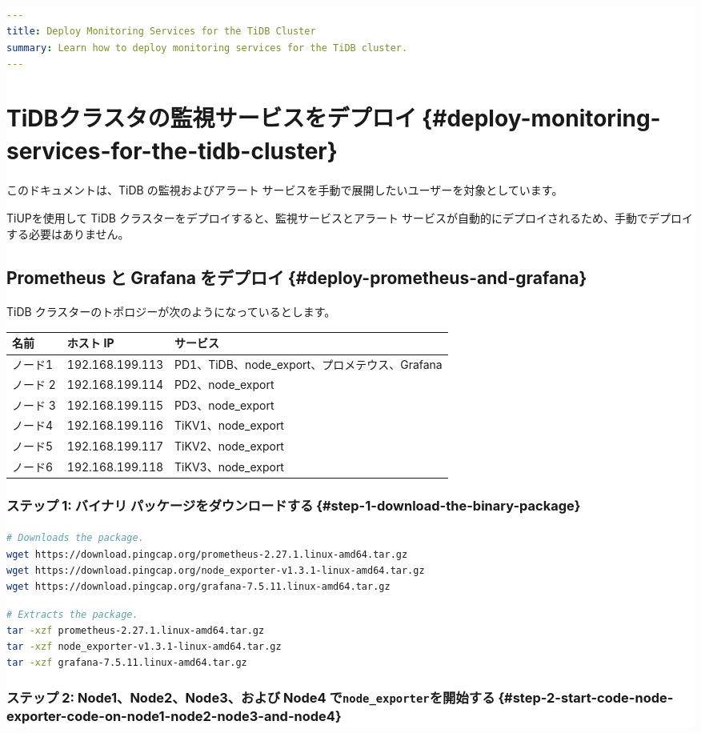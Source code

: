 ```yaml
---
title: Deploy Monitoring Services for the TiDB Cluster
summary: Learn how to deploy monitoring services for the TiDB cluster.
---
```


# TiDBクラスタの監視サービスをデプロイ {#deploy-monitoring-services-for-the-tidb-cluster}

このドキュメントは、TiDB の監視およびアラート サービスを手動で展開したいユーザーを対象としています。

TiUPを使用して TiDB クラスターをデプロイすると、監視サービスとアラート サービスが自動的にデプロイされるため、手動でデプロイする必要はありません。

## Prometheus と Grafana をデプロイ {#deploy-prometheus-and-grafana}

TiDB クラスターのトポロジーが次のようになっているとします。

| 名前    | ホスト IP          | サービス                                |
| :---- | :-------------- | :---------------------------------- |
| ノード1  | 192.168.199.113 | PD1、TiDB、node_export、プロメテウス、Grafana |
| ノード 2 | 192.168.199.114 | PD2、node_export                     |
| ノード 3 | 192.168.199.115 | PD3、node_export                     |
| ノード4  | 192.168.199.116 | TiKV1、node_export                   |
| ノード5  | 192.168.199.117 | TiKV2、node_export                   |
| ノード6  | 192.168.199.118 | TiKV3、node_export                   |

### ステップ 1: バイナリ パッケージをダウンロードする {#step-1-download-the-binary-package}


```bash
# Downloads the package.
wget https://download.pingcap.org/prometheus-2.27.1.linux-amd64.tar.gz
wget https://download.pingcap.org/node_exporter-v1.3.1-linux-amd64.tar.gz
wget https://download.pingcap.org/grafana-7.5.11.linux-amd64.tar.gz
```


```bash
# Extracts the package.
tar -xzf prometheus-2.27.1.linux-amd64.tar.gz
tar -xzf node_exporter-v1.3.1-linux-amd64.tar.gz
tar -xzf grafana-7.5.11.linux-amd64.tar.gz
```

### ステップ 2: Node1、Node2、Node3、および Node4 で<code>node_exporter</code>を開始する {#step-2-start-code-node-exporter-code-on-node1-node2-node3-and-node4}
